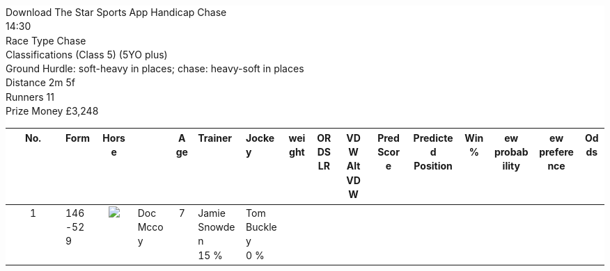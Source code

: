 <div class="w-full lg:w-2/3">     <div class="card m-3">       <div class="card-header bg-light btn-reveal-trigger py-2 px-4">         <div class="flex flex-row justify-between flex-grow ">           <div>             <span class="text-lg font-bold">               Download The Star Sports App Handicap Chase             </span>           </div>           <div>             <span class="text-base font-semibold">               14:30             </span>           </div>                    </div>       </div>       <div class="card-body pt-2 pb-2 flex flex-row gap-2 px-4" id="race-information-div">         <div class="bg-gray-400 w-1/6">           <div class="flex flex-col items-center">             <span class="font-semibold text-sm">               Race Type             </span>             <span class="text-xs">               Chase             </span>           </div>         </div>         <div class="bg-gray-400 w-1/6">           <div class="flex flex-col items-center">             <span class="font-semibold text-sm">               Classifications             </span>             <span class="text-xs">               (Class 5) (5YO plus)             </span>           </div>         </div>         <div class="bg-gray-400 w-1/6">           <div class="flex flex-col items-center">             <span class="font-semibold text-sm">               Ground             </span>             <span class="text-xs">               Hurdle: soft-heavy in places; chase: heavy-soft in places             </span>           </div>         </div>         <div class="bg-gray-400 w-1/6">           <div class="flex flex-col items-center">             <span class="font-semibold text-sm">               Distance             </span>             <span class="text-xs">               2m 5f             </span>           </div>         </div>         <div class="bg-gray-400 w-1/6">           <div class="flex flex-col items-center">             <span class="font-semibold text-sm">               Runners             </span>             <span class="text-xs">               11             </span>           </div>         </div>         <div class="bg-gray-400 w-1/6">           <div class="flex flex-col items-center">             <span class="font-semibold text-sm">               Prize Money             </span>             <span class="text-xs">               £3,248             </span>           </div>         </div>        </div>     </div>   </div>
<div class="table-responsive"> 
<table class="racecard table table-hover" id="14:30 Fontwell" style="width: auto !important; margin-left: auto; margin-right: auto;">
 <thead>
  <tr>
   <th style="text-align:center;"> No. </th>
   <th style="text-align:left;"> Form </th>
   <th style="text-align:center;"> Horse </th>
   <th style="text-align:left;">  </th>
   <th style="text-align:center;"> Age </th>
   <th style="text-align:left;"> Trainer </th>
   <th style="text-align:left;"> Jockey </th>
   <th style="text-align:center;"> weight </th>
   <th style="text-align:center;"> OR <br> DSLR </th>
   <th style="text-align:center;"> VDW <br> Alt VDW </th>
   <th style="text-align:center;"> Pred Score </th>
   <th style="text-align:center;"> Predicted Position </th>
   <th style="text-align:center;"> Win % </th>
   <th style="text-align:center;"> ew probability </th>
   <th style="text-align:center;"> ew preference </th>
   <th style="text-align:center;"> Odds </th>
  </tr>
 </thead>
<tbody>
  <tr>
   <td style="text-align:center;width: 65px; "> 1 </td>
   <td style="text-align:left;"> 146-529 </td>
   <td style="text-align:center;width: 40px; ">  <html><body><img src="https://www.attheraces.com/images/silks/20250223/20250223fon143001.png?v=2"></body></html>
</td>
   <td style="text-align:left;"> Doc Mccoy </td>
   <td style="text-align:center;"> 7 </td>
   <td style="text-align:left;"> Jamie Snowden <br> <div class="badge rounded-pill average "> 15 % <div> </div>
</div>
</td>
   <td style="text-align:left;"> Tom Buckley  <br> <div class="badge rounded-pill cool "> 0 % <div> </div>
</div>